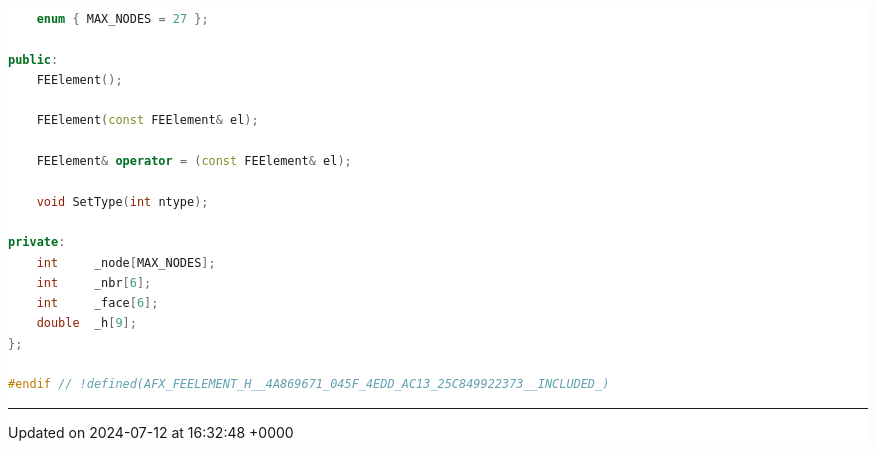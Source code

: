 ```cpp
    enum { MAX_NODES = 27 };

public:
    FEElement();

    FEElement(const FEElement& el);

    FEElement& operator = (const FEElement& el);

    void SetType(int ntype);

private:
    int     _node[MAX_NODES];   
    int     _nbr[6];            
    int     _face[6];           
    double  _h[9];              
};

#endif // !defined(AFX_FEELEMENT_H__4A869671_045F_4EDD_AC13_25C849922373__INCLUDED_)
```


-------------------------------

Updated on 2024-07-12 at 16:32:48 +0000
